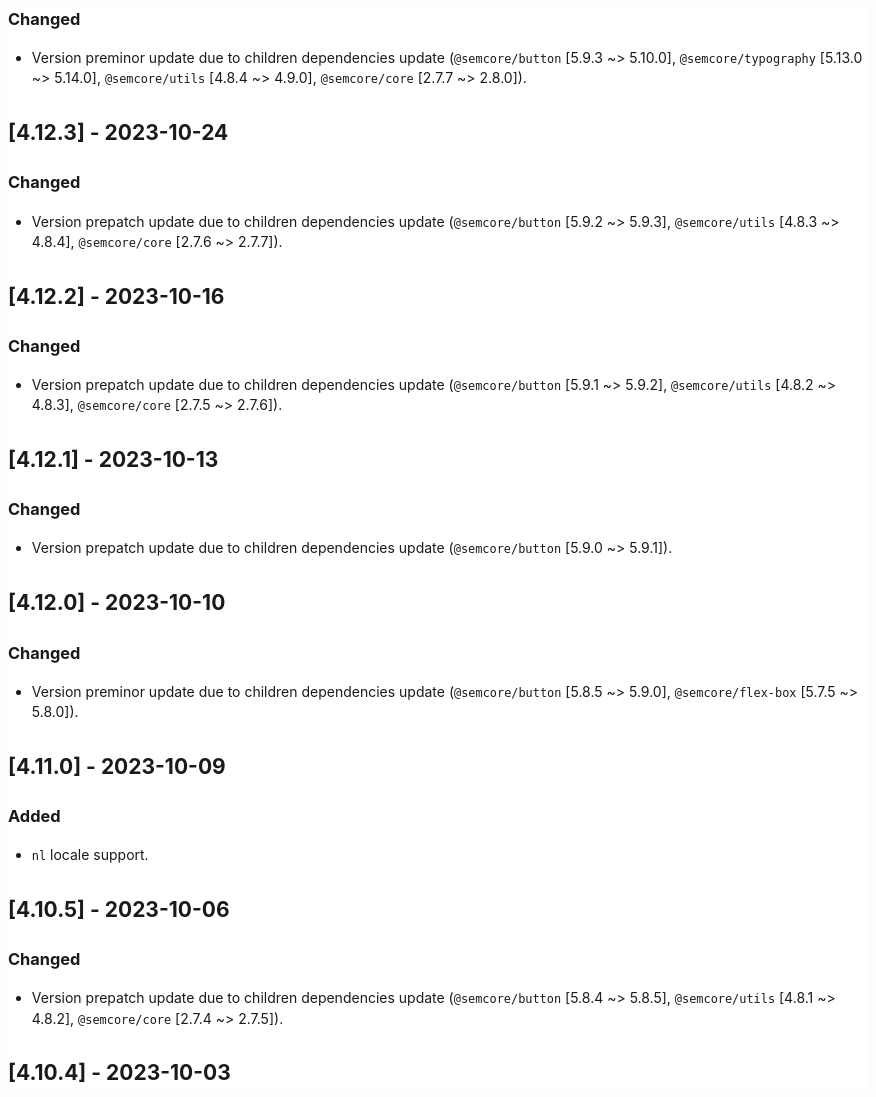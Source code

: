 ### Changed

- Version preminor update due to children dependencies update (`@semcore/button` [5.9.3 ~> 5.10.0], `@semcore/typography` [5.13.0 ~> 5.14.0], `@semcore/utils` [4.8.4 ~> 4.9.0], `@semcore/core` [2.7.7 ~> 2.8.0]).

## [4.12.3] - 2023-10-24

### Changed

- Version prepatch update due to children dependencies update (`@semcore/button` [5.9.2 ~> 5.9.3], `@semcore/utils` [4.8.3 ~> 4.8.4], `@semcore/core` [2.7.6 ~> 2.7.7]).

## [4.12.2] - 2023-10-16

### Changed

- Version prepatch update due to children dependencies update (`@semcore/button` [5.9.1 ~> 5.9.2], `@semcore/utils` [4.8.2 ~> 4.8.3], `@semcore/core` [2.7.5 ~> 2.7.6]).

## [4.12.1] - 2023-10-13

### Changed

- Version prepatch update due to children dependencies update (`@semcore/button` [5.9.0 ~> 5.9.1]).

## [4.12.0] - 2023-10-10

### Changed

- Version preminor update due to children dependencies update (`@semcore/button` [5.8.5 ~> 5.9.0], `@semcore/flex-box` [5.7.5 ~> 5.8.0]).

## [4.11.0] - 2023-10-09

### Added

- `nl` locale support.

## [4.10.5] - 2023-10-06

### Changed

- Version prepatch update due to children dependencies update (`@semcore/button` [5.8.4 ~> 5.8.5], `@semcore/utils` [4.8.1 ~> 4.8.2], `@semcore/core` [2.7.4 ~> 2.7.5]).

## [4.10.4] - 2023-10-03
